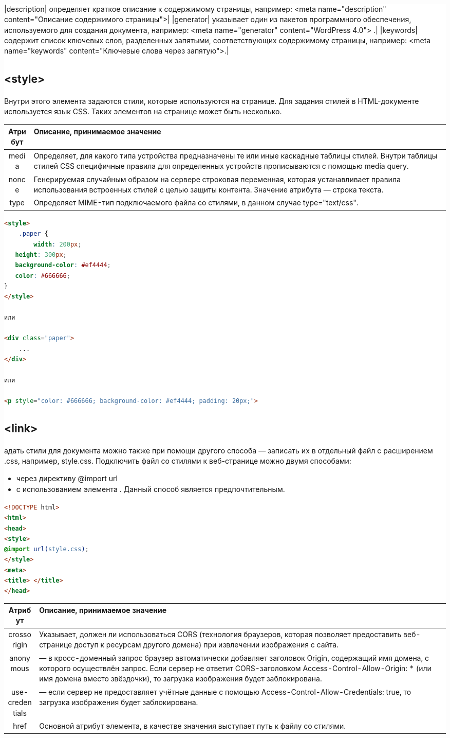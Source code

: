 |description| определяет краткое описание к содержимому страницы, например: \<meta name="description" content="Описание содержимого страницы">|
|generator| указывает один из пакетов программного обеспечения, используемого для создания документа, например: \<meta name="generator" content="WordPress 4.0"> .|
|keywords| содержит список ключевых слов, разделенных запятыми, соответствующих содержимому страницы, например: \<meta name="keywords" content="Ключевые слова через запятую">.|

## \<style>
Внутри этого элемента задаются стили, которые используются на странице. Для задания стилей в HTML-документе используется язык CSS. Таких элементов на странице может быть несколько.

|Атрибут|Описание, принимаемое значение|
|:----:|:-----|
|media|	Определяет, для какого типа устройства предназначены те или иные каскадные таблицы стилей. Внутри таблицы стилей CSS специфичные правила для определенных устройств прописываются с помощью media query.|
|nonce|	Генерируемая случайным образом на сервере строковая переменная, которая устанавливает правила использования встроенных стилей с целью защиты контента. Значение атрибута — строка текста.|
|type|	Определяет MIME-тип подключаемого файла со стилями, в данном случае type="text/css".|
```HTML
<style>
    .paper {
        width: 200px;
   height: 300px;
   background-color: #ef4444;
   color: #666666;
}
</style>

или

<div class="paper">
    ...
</div>

или

<p style="color: #666666; background-color: #ef4444; padding: 20px;">
```

## \<link>
адать стили для документа можно также при помощи другого способа — записать их в отдельный файл с расширением .css, например, style.css.
Подключить файл со стилями к веб-странице можно двумя способами:
* через директиву @import url
* с использованием элемента <link>. Данный способ является предпочтительным.
```HTML
<!DOCTYPE html>
<html>
<head>
<style>
@import url(style.css);
</style>
<meta>
<title> </title>
</head>
```
|Атрибут|Описание, принимаемое значение|
|:----:|:-----|
|crossorigin|	Указывает, должен ли использоваться CORS (технология браузеров, которая позволяет предоставить веб-странице доступ к ресурсам другого домена) при извлечении изображения с сайта.|
|anonymous| — в кросс-доменный запрос браузер автоматически добавляет заголовок Origin, содержащий имя домена, с которого осуществлён запрос. Если сервер не ответит CORS-заголовком Access-Control-Allow-Origin: * (или имя домена вместо звёздочки), то загрузка изображения будет заблокирована.|
|use-credentials| — если сервер не предоставляет учётные данные с помощью Access-Control-Allow-Credentials: true, то загрузка изображения будет заблокирована.|
|href|	Основной атрибут элемента, в качестве значения выступает путь к файлу со стилями.|